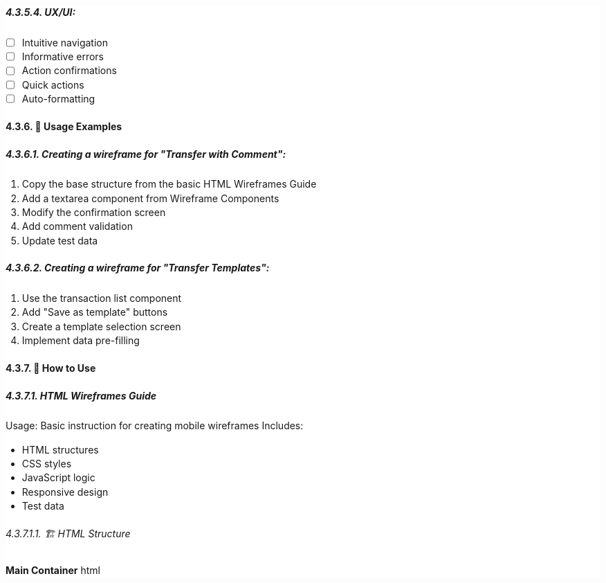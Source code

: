 ##### 4.3.5.4. UX/UI:
- [ ] Intuitive navigation
- [ ] Informative errors
- [ ] Action confirmations
- [ ] Quick actions
- [ ] Auto-formatting

#### 4.3.6. 🚀 Usage Examples

##### 4.3.6.1. Creating a wireframe for "Transfer with Comment":
1. Copy the base structure from the basic HTML Wireframes Guide
2. Add a textarea component from Wireframe Components
3. Modify the confirmation screen
4. Add comment validation
5. Update test data

##### 4.3.6.2. Creating a wireframe for "Transfer Templates":
1. Use the transaction list component
2. Add "Save as template" buttons
3. Create a template selection screen
4. Implement data pre-filling

#### 4.3.7. 📖 How to Use

##### 4.3.7.1. HTML Wireframes Guide
Usage: Basic instruction for creating mobile wireframes
Includes:
- HTML structures
- CSS styles
- JavaScript logic
- Responsive design
- Test data

###### 4.3.7.1.1. 🏗️ HTML Structure

**Main Container**
html
<!DOCTYPE html>
<html lang="en">
<head>
    <meta charset="UTF-8">
    <meta name="viewport" content="width=device-width, initial-scale=1.0">
    <title>Banking App - [Feature Name]</title>
    <link rel="stylesheet" href="styles.css">
</head>
<body>
    <div class="app-container">
        <header class="header">
            <!-- Header with navigation -->
        </header>
        <main class="main-content">
            <!-- Application screens -->
        </main>
    </div>
    <script src="script.js"></script>
</body>
</html>
